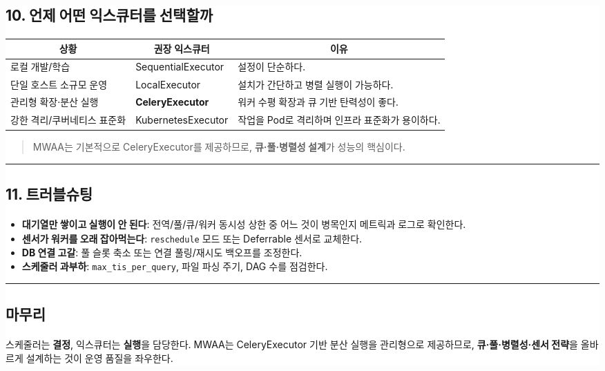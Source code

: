 ## 10. 언제 어떤 익스큐터를 선택할까

| 상황              | 권장 익스큐터            | 이유                           |
| --------------- | ------------------ | ---------------------------- |
| 로컬 개발/학습        | SequentialExecutor | 설정이 단순하다.                    |
| 단일 호스트 소규모 운영   | LocalExecutor      | 설치가 간단하고 병렬 실행이 가능하다.        |
| 관리형 확장·분산 실행    | **CeleryExecutor** | 워커 수평 확장과 큐 기반 탄력성이 좋다.      |
| 강한 격리/쿠버네티스 표준화 | KubernetesExecutor | 작업을 Pod로 격리하며 인프라 표준화가 용이하다. |

> MWAA는 기본적으로 CeleryExecutor를 제공하므로, **큐·풀·병렬성 설계**가 성능의 핵심이다.

---

## 11. 트러블슈팅

* **대기열만 쌓이고 실행이 안 된다**: 전역/풀/큐/워커 동시성 상한 중 어느 것이 병목인지 메트릭과 로그로 확인한다.
* **센서가 워커를 오래 잡아먹는다**: `reschedule` 모드 또는 Deferrable 센서로 교체한다.
* **DB 연결 고갈**: 풀 슬롯 축소 또는 연결 풀링/재시도 백오프를 조정한다.
* **스케줄러 과부하**: `max_tis_per_query`, 파일 파싱 주기, DAG 수를 점검한다.

---

## 마무리

스케줄러는 **결정**, 익스큐터는 **실행**을 담당한다. MWAA는 CeleryExecutor 기반 분산 실행을 관리형으로 제공하므로, **큐·풀·병렬성·센서 전략**을 올바르게 설계하는 것이 운영 품질을 좌우한다.
